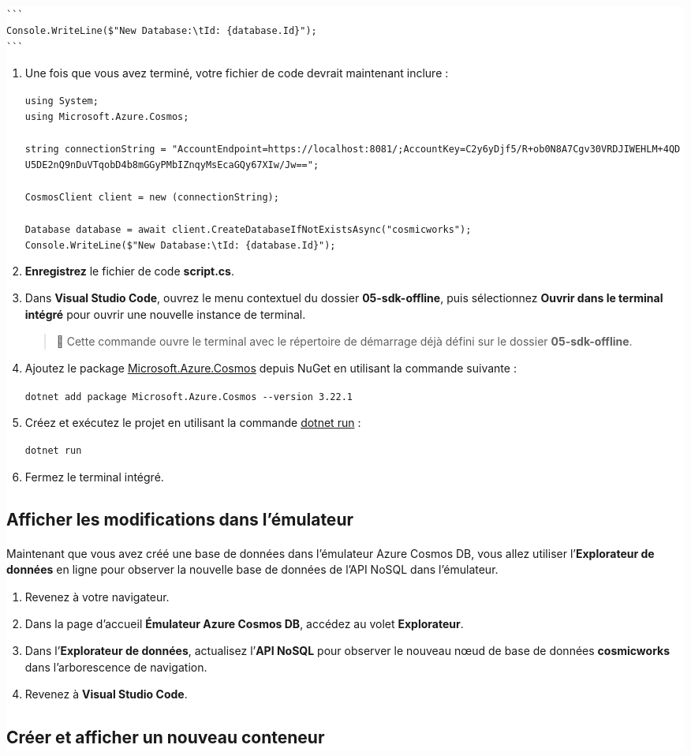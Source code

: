     ```
    Console.WriteLine($"New Database:\tId: {database.Id}");
    ```

1. Une fois que vous avez terminé, votre fichier de code devrait maintenant inclure :
  
    ```
    using System;
    using Microsoft.Azure.Cosmos;
    
    string connectionString = "AccountEndpoint=https://localhost:8081/;AccountKey=C2y6yDjf5/R+ob0N8A7Cgv30VRDJIWEHLM+4QDU5DE2nQ9nDuVTqobD4b8mGGyPMbIZnqyMsEcaGQy67XIw/Jw==";
    
    CosmosClient client = new (connectionString);
    
    Database database = await client.CreateDatabaseIfNotExistsAsync("cosmicworks");
    Console.WriteLine($"New Database:\tId: {database.Id}");
    ```

1. **Enregistrez** le fichier de code **script.cs**.

1. Dans **Visual Studio Code**, ouvrez le menu contextuel du dossier **05-sdk-offline**, puis sélectionnez **Ouvrir dans le terminal intégré** pour ouvrir une nouvelle instance de terminal.

    > &#128221; Cette commande ouvre le terminal avec le répertoire de démarrage déjà défini sur le dossier **05-sdk-offline**.

1. Ajoutez le package [Microsoft.Azure.Cosmos][nuget.org/packages/microsoft.azure.cosmos/3.22.1] depuis NuGet en utilisant la commande suivante :

    ```
    dotnet add package Microsoft.Azure.Cosmos --version 3.22.1
    ```

1. Créez et exécutez le projet en utilisant la commande [dotnet run][docs.microsoft.com/dotnet/core/tools/dotnet-run] :

    ```
    dotnet run
    ```

1. Fermez le terminal intégré.

## Afficher les modifications dans l’émulateur

Maintenant que vous avez créé une base de données dans l’émulateur Azure Cosmos DB, vous allez utiliser l’**Explorateur de données** en ligne pour observer la nouvelle base de données de l’API NoSQL dans l’émulateur.

1. Revenez à votre navigateur.

1. Dans la page d’accueil **Émulateur Azure Cosmos DB**, accédez au volet **Explorateur**.

1. Dans l’**Explorateur de données**, actualisez l’**API NoSQL** pour observer le nouveau nœud de base de données **cosmicworks** dans l’arborescence de navigation.

1. Revenez à **Visual Studio Code**.

## Créer et afficher un nouveau conteneur


[code.visualstudio.com/docs/getstarted]: https://code.visualstudio.com/docs/getstarted/tips-and-tricks
[docs.microsoft.com/azure/cosmos-db/local-emulator]: https://docs.microsoft.com/azure/cosmos-db/local-emulator
[docs.microsoft.com/dotnet/api/microsoft.azure.cosmos.container]: https://docs.microsoft.com/dotnet/api/microsoft.azure.cosmos.container
[docs.microsoft.com/dotnet/api/microsoft.azure.cosmos.container.id]: https://docs.microsoft.com/dotnet/api/microsoft.azure.cosmos.container.id
[docs.microsoft.com/dotnet/api/microsoft.azure.cosmos.cosmosclient.createdatabaseifnotexistsasync]: https://docs.microsoft.com/dotnet/api/microsoft.azure.cosmos.cosmosclient.createdatabaseifnotexistsasync
[docs.microsoft.com/dotnet/api/microsoft.azure.cosmos.database]: https://docs.microsoft.com/dotnet/api/microsoft.azure.cosmos.database
[docs.microsoft.com/dotnet/api/microsoft.azure.cosmos.database.createcontainerifnotexistsasync]: https://docs.microsoft.com/dotnet/api/microsoft.azure.cosmos.database.createcontainerifnotexistsasync
[docs.microsoft.com/dotnet/api/microsoft.azure.cosmos.database.id]: https://docs.microsoft.com/dotnet/api/microsoft.azure.cosmos.database.id
[docs.microsoft.com/dotnet/core/tools/dotnet-run]: https://docs.microsoft.com/dotnet/core/tools/dotnet-run
[nuget.org/packages/microsoft.azure.cosmos/3.22.1]: https://www.nuget.org/packages/Microsoft.Azure.Cosmos/3.22.1